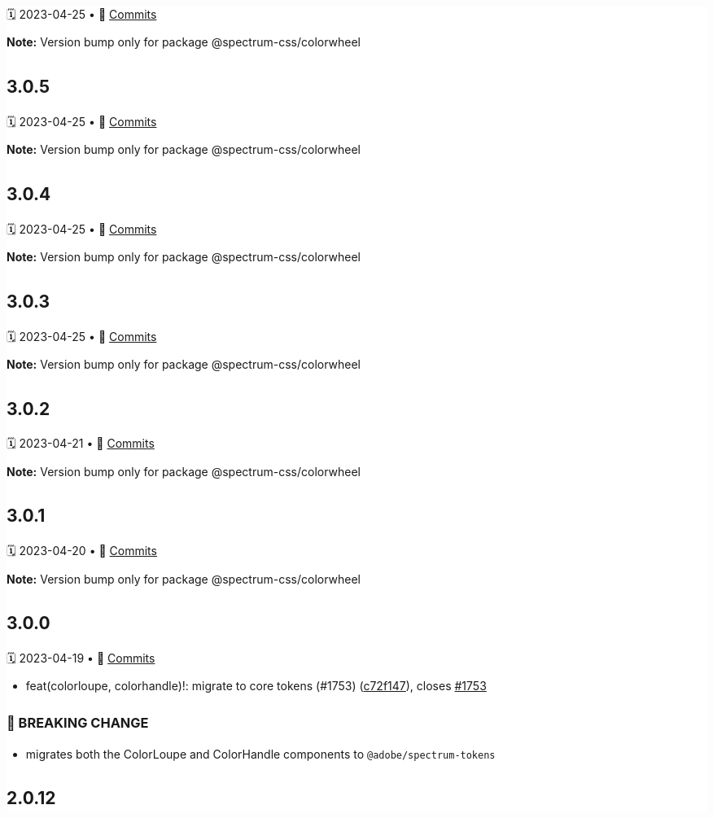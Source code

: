 🗓 2023-04-25 • 📝 [Commits](https://github.com/adobe/spectrum-css/compare/@spectrum-css/colorwheel@3.0.4...@spectrum-css/colorwheel@3.0.6)

**Note:** Version bump only for package @spectrum-css/colorwheel

## 3.0.5

🗓 2023-04-25 • 📝 [Commits](https://github.com/adobe/spectrum-css/compare/@spectrum-css/colorwheel@3.0.4...@spectrum-css/colorwheel@3.0.5)

**Note:** Version bump only for package @spectrum-css/colorwheel

## 3.0.4

🗓 2023-04-25 • 📝 [Commits](https://github.com/adobe/spectrum-css/compare/@spectrum-css/colorwheel@3.0.3...@spectrum-css/colorwheel@3.0.4)

**Note:** Version bump only for package @spectrum-css/colorwheel

## 3.0.3

🗓 2023-04-25 • 📝 [Commits](https://github.com/adobe/spectrum-css/compare/@spectrum-css/colorwheel@3.0.2...@spectrum-css/colorwheel@3.0.3)

**Note:** Version bump only for package @spectrum-css/colorwheel

## 3.0.2

🗓 2023-04-21 • 📝 [Commits](https://github.com/adobe/spectrum-css/compare/@spectrum-css/colorwheel@3.0.1...@spectrum-css/colorwheel@3.0.2)

**Note:** Version bump only for package @spectrum-css/colorwheel

## 3.0.1

🗓 2023-04-20 • 📝 [Commits](https://github.com/adobe/spectrum-css/compare/@spectrum-css/colorwheel@3.0.0...@spectrum-css/colorwheel@3.0.1)

**Note:** Version bump only for package @spectrum-css/colorwheel

## 3.0.0

🗓 2023-04-19 • 📝 [Commits](https://github.com/adobe/spectrum-css/compare/@spectrum-css/colorwheel@2.0.12...@spectrum-css/colorwheel@3.0.0)

- feat(colorloupe, colorhandle)!: migrate to core tokens (#1753) ([c72f147](https://github.com/adobe/spectrum-css/commit/c72f147)), closes [#1753](https://github.com/adobe/spectrum-css/issues/1753)

### 🛑 BREAKING CHANGE

- migrates both the ColorLoupe and ColorHandle components to `@adobe/spectrum-tokens`

## 2.0.12
